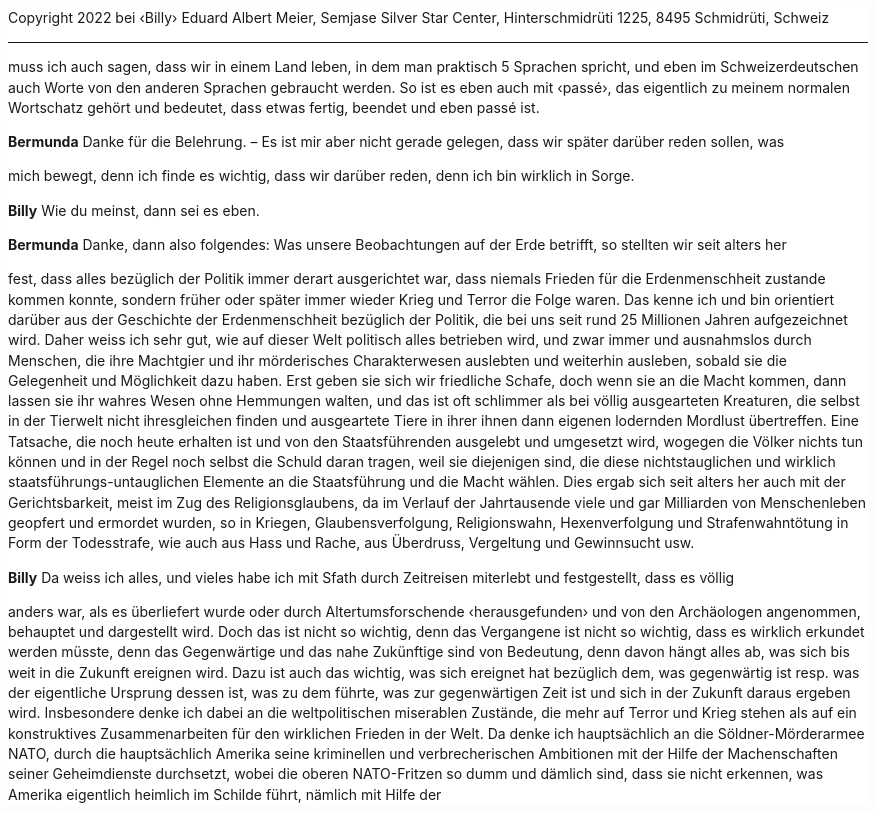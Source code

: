 Copyright 2022 bei ‹Billy› Eduard Albert Meier, Semjase Silver Star Center, Hinterschmidrüti 1225, 8495 Schmidrüti, Schweiz


-----

muss ich auch sagen, dass wir in einem Land leben, in dem man praktisch 5 Sprachen spricht, und eben im Schweizerdeutschen auch Worte von den anderen Sprachen gebraucht werden. So ist es eben auch mit ‹passé›, das eigentlich zu meinem
normalen Wortschatz gehört und bedeutet, dass etwas fertig, beendet und eben passé ist.

**Bermunda** Danke für die Belehrung. – Es ist mir aber nicht gerade gelegen, dass wir später darüber reden sollen, was

mich bewegt, denn ich finde es wichtig, dass wir darüber reden, denn ich bin wirklich in Sorge.

**Billy** Wie du meinst, dann sei es eben.

**Bermunda** Danke, dann also folgendes: Was unsere Beobachtungen auf der Erde betrifft, so stellten wir seit alters her

fest, dass alles bezüglich der Politik immer derart ausgerichtet war, dass niemals Frieden für die Erdenmenschheit zustande
kommen konnte, sondern früher oder später immer wieder Krieg und Terror die Folge waren. Das kenne ich und bin orientiert darüber aus der Geschichte der Erdenmenschheit bezüglich der Politik, die bei uns seit rund 25 Millionen Jahren aufgezeichnet wird. Daher weiss ich sehr gut, wie auf dieser Welt politisch alles betrieben wird, und zwar immer und ausnahmslos durch Menschen, die ihre Machtgier und ihr mörderisches Charakterwesen auslebten und weiterhin ausleben,
sobald sie die Gelegenheit und Möglichkeit dazu haben. Erst geben sie sich wir friedliche Schafe, doch wenn sie an die
Macht kommen, dann lassen sie ihr wahres Wesen ohne Hemmungen walten, und das ist oft schlimmer als bei völlig ausgearteten Kreaturen, die selbst in der Tierwelt nicht ihresgleichen finden und ausgeartete Tiere in ihrer ihnen dann eigenen
lodernden Mordlust übertreffen. Eine Tatsache, die noch heute erhalten ist und von den Staatsführenden ausgelebt und
umgesetzt wird, wogegen die Völker nichts tun können und in der Regel noch selbst die Schuld daran tragen, weil sie diejenigen sind, die diese nichtstauglichen und wirklich staatsführungs-untauglichen Elemente an die Staatsführung und die
Macht wählen.
Dies ergab sich seit alters her auch mit der Gerichtsbarkeit, meist im Zug des Religionsglaubens, da im Verlauf der Jahrtausende viele und gar Milliarden von Menschenleben geopfert und ermordet wurden, so in Kriegen, Glaubensverfolgung,
Religionswahn, Hexenverfolgung und Strafenwahntötung in Form der Todesstrafe, wie auch aus Hass und Rache, aus Überdruss, Vergeltung und Gewinnsucht usw.

**Billy** Da weiss ich alles, und vieles habe ich mit Sfath durch Zeitreisen miterlebt und festgestellt, dass es völlig

anders war, als es überliefert wurde oder durch Altertumsforschende ‹herausgefunden› und von den Archäologen angenommen, behauptet und dargestellt wird. Doch das ist nicht so wichtig, denn das Vergangene ist nicht so wichtig, dass es
wirklich erkundet werden müsste, denn das Gegenwärtige und das nahe Zukünftige sind von Bedeutung, denn davon hängt
alles ab, was sich bis weit in die Zukunft ereignen wird. Dazu ist auch das wichtig, was sich ereignet hat bezüglich dem, was
gegenwärtig ist resp. was der eigentliche Ursprung dessen ist, was zu dem führte, was zur gegenwärtigen Zeit ist und sich
in der Zukunft daraus ergeben wird. Insbesondere denke ich dabei an die weltpolitischen miserablen Zustände, die mehr
auf Terror und Krieg stehen als auf ein konstruktives Zusammenarbeiten für den wirklichen Frieden in der Welt. Da denke
ich hauptsächlich an die Söldner-Mörderarmee NATO, durch die hauptsächlich Amerika seine kriminellen und verbrecherischen Ambitionen mit der Hilfe der Machenschaften seiner Geheimdienste durchsetzt, wobei die oberen NATO-Fritzen so
dumm und dämlich sind, dass sie nicht erkennen, was Amerika eigentlich heimlich im Schilde führt, nämlich mit Hilfe der
